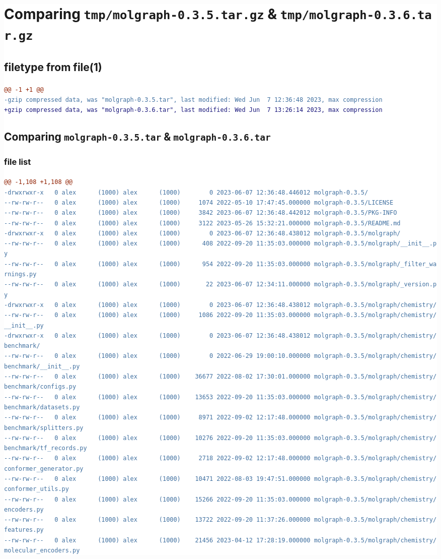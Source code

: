 # Comparing `tmp/molgraph-0.3.5.tar.gz` & `tmp/molgraph-0.3.6.tar.gz`

## filetype from file(1)

```diff
@@ -1 +1 @@
-gzip compressed data, was "molgraph-0.3.5.tar", last modified: Wed Jun  7 12:36:48 2023, max compression
+gzip compressed data, was "molgraph-0.3.6.tar", last modified: Wed Jun  7 13:26:14 2023, max compression
```

## Comparing `molgraph-0.3.5.tar` & `molgraph-0.3.6.tar`

### file list

```diff
@@ -1,108 +1,108 @@
-drwxrwxr-x   0 alex      (1000) alex      (1000)        0 2023-06-07 12:36:48.446012 molgraph-0.3.5/
--rw-rw-r--   0 alex      (1000) alex      (1000)     1074 2022-05-10 17:47:45.000000 molgraph-0.3.5/LICENSE
--rw-rw-r--   0 alex      (1000) alex      (1000)     3842 2023-06-07 12:36:48.442012 molgraph-0.3.5/PKG-INFO
--rw-rw-r--   0 alex      (1000) alex      (1000)     3122 2023-05-26 15:32:21.000000 molgraph-0.3.5/README.md
-drwxrwxr-x   0 alex      (1000) alex      (1000)        0 2023-06-07 12:36:48.438012 molgraph-0.3.5/molgraph/
--rw-rw-r--   0 alex      (1000) alex      (1000)      408 2022-09-20 11:35:03.000000 molgraph-0.3.5/molgraph/__init__.py
--rw-rw-r--   0 alex      (1000) alex      (1000)      954 2022-09-20 11:35:03.000000 molgraph-0.3.5/molgraph/_filter_warnings.py
--rw-rw-r--   0 alex      (1000) alex      (1000)       22 2023-06-07 12:34:11.000000 molgraph-0.3.5/molgraph/_version.py
-drwxrwxr-x   0 alex      (1000) alex      (1000)        0 2023-06-07 12:36:48.438012 molgraph-0.3.5/molgraph/chemistry/
--rw-rw-r--   0 alex      (1000) alex      (1000)     1086 2022-09-20 11:35:03.000000 molgraph-0.3.5/molgraph/chemistry/__init__.py
-drwxrwxr-x   0 alex      (1000) alex      (1000)        0 2023-06-07 12:36:48.438012 molgraph-0.3.5/molgraph/chemistry/benchmark/
--rw-rw-r--   0 alex      (1000) alex      (1000)        0 2022-06-29 19:00:10.000000 molgraph-0.3.5/molgraph/chemistry/benchmark/__init__.py
--rw-rw-r--   0 alex      (1000) alex      (1000)    36677 2022-08-02 17:30:01.000000 molgraph-0.3.5/molgraph/chemistry/benchmark/configs.py
--rw-rw-r--   0 alex      (1000) alex      (1000)    13653 2022-09-20 11:35:03.000000 molgraph-0.3.5/molgraph/chemistry/benchmark/datasets.py
--rw-rw-r--   0 alex      (1000) alex      (1000)     8971 2022-09-02 12:17:48.000000 molgraph-0.3.5/molgraph/chemistry/benchmark/splitters.py
--rw-rw-r--   0 alex      (1000) alex      (1000)    10276 2022-09-20 11:35:03.000000 molgraph-0.3.5/molgraph/chemistry/benchmark/tf_records.py
--rw-rw-r--   0 alex      (1000) alex      (1000)     2718 2022-09-02 12:17:48.000000 molgraph-0.3.5/molgraph/chemistry/conformer_generator.py
--rw-rw-r--   0 alex      (1000) alex      (1000)    10471 2022-08-03 19:47:51.000000 molgraph-0.3.5/molgraph/chemistry/conformer_utils.py
--rw-rw-r--   0 alex      (1000) alex      (1000)    15266 2022-09-20 11:35:03.000000 molgraph-0.3.5/molgraph/chemistry/encoders.py
--rw-rw-r--   0 alex      (1000) alex      (1000)    13722 2022-09-20 11:37:26.000000 molgraph-0.3.5/molgraph/chemistry/features.py
--rw-rw-r--   0 alex      (1000) alex      (1000)    21456 2023-04-12 17:28:19.000000 molgraph-0.3.5/molgraph/chemistry/molecular_encoders.py
```